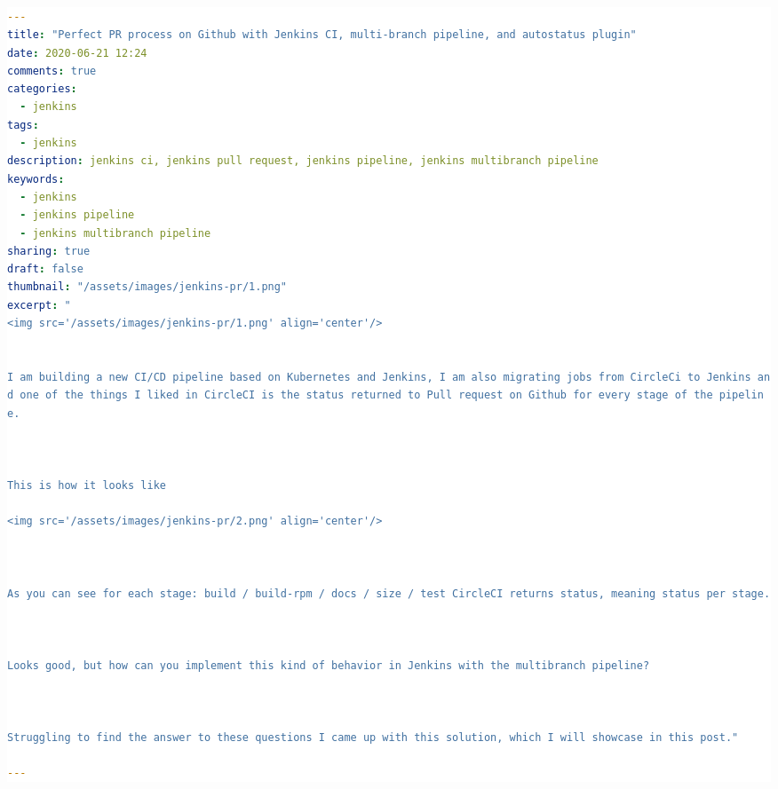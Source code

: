 ```yaml
---
title: "Perfect PR process on Github with Jenkins CI, multi-branch pipeline, and autostatus plugin"
date: 2020-06-21 12:24
comments: true
categories:
  - jenkins
tags:
  - jenkins
description: jenkins ci, jenkins pull request, jenkins pipeline, jenkins multibranch pipeline
keywords: 
  - jenkins
  - jenkins pipeline
  - jenkins multibranch pipeline
sharing: true
draft: false
thumbnail: "/assets/images/jenkins-pr/1.png"
excerpt: "
<img src='/assets/images/jenkins-pr/1.png' align='center'/>  


I am building a new CI/CD pipeline based on Kubernetes and Jenkins, I am also migrating jobs from CircleCi to Jenkins and one of the things I liked in CircleCI is the status returned to Pull request on Github for every stage of the pipeline.



This is how it looks like

<img src='/assets/images/jenkins-pr/2.png' align='center'/> 



As you can see for each stage: build / build-rpm / docs / size / test CircleCI returns status, meaning status per stage.



Looks good, but how can you implement this kind of behavior in Jenkins with the multibranch pipeline?



Struggling to find the answer to these questions I came up with this solution, which I will showcase in this post."

---
```

